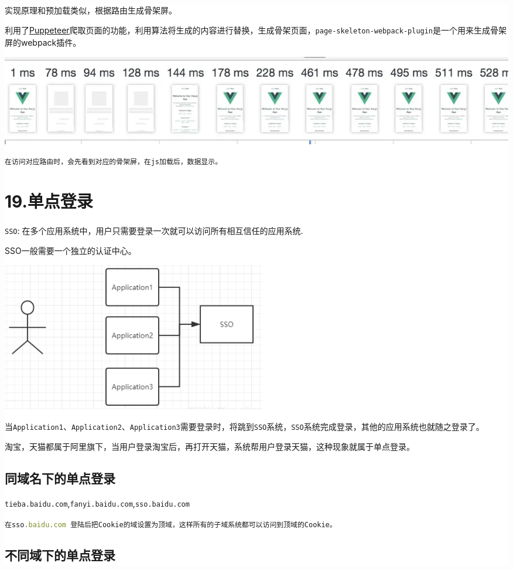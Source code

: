 实现原理和预加载类似，根据路由生成骨架屏。

利用了[Puppeteer](https://link.segmentfault.com/?enc=d29edzMC5m2sYN4aBK03iw%3D%3D.liIhTUnYetbmkHBFbf%2FkMhYHcI5CZpnwR6y2nEsH7GTDKjQhvihRafEJAweeb1Tnkuv5kVB3SajfjgLxsgPfbZDeZ%2BIwJcEt35V8alG4JXM%3D)爬取页面的功能，利用算法将生成的内容进行替换，生成骨架页面，`page-skeleton-webpack-plugin`是一个用来生成骨架屏的webpack插件。

![](./骨架屏.webp)

```typescript
在访问对应路由时，会先看到对应的骨架屏，在js加载后，数据显示。
```

# 19.单点登录

`SSO`: 在多个应用系统中，用户只需要登录一次就可以访问所有相互信任的应用系统.

SSO一般需要一个独立的认证中心。

![sso](./sso.png)

当`Application1`、`Application2`、`Application3`需要登录时，将跳到`SSO`系统，`SSO`系统完成登录，其他的应用系统也就随之登录了。

淘宝，天猫都属于阿里旗下，当用户登录淘宝后，再打开天猫，系统帮用户登录天猫，这种现象就属于单点登录。

## 同域名下的单点登录

`tieba.baidu.com`,`fanyi.baidu.com`,`sso.baidu.com`

```typescript
在sso.baidu.com 登陆后把Cookie的域设置为顶域，这样所有的子域系统都可以访问到顶域的Cookie。
```

## 不同域下的单点登录
